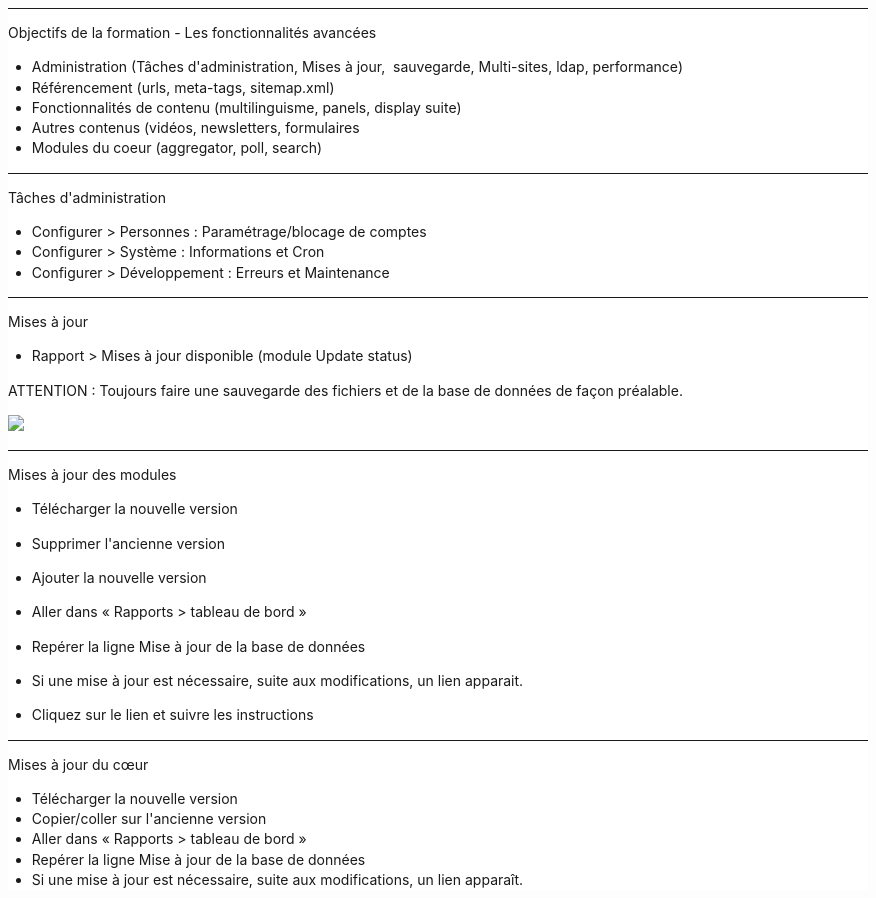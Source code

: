 --------------------------------------------------------------------------------

Objectifs de la formation - Les fonctionnalités avancées

  * Administration (Tâches d'administration, Mises à jour,  sauvegarde,
Multi-sites, ldap, performance)
  * Référencement (urls, meta-tags, sitemap.xml)
  * Fonctionnalités de contenu (multilinguisme, panels, display suite)
  * Autres contenus (vidéos, newsletters, formulaires
  * Modules du coeur (aggregator, poll, search)


--------------------------------------------------------------------------------

Tâches d'administration

  * Configurer > Personnes : Paramétrage/blocage de comptes
  * Configurer > Système : Informations et Cron
  * Configurer > Développement : Erreurs et Maintenance


--------------------------------------------------------------------------------

Mises à jour

  * Rapport > Mises à jour disponible (module Update status)

ATTENTION : Toujours faire une sauvegarde des fichiers et de la base de
données de façon préalable.

![][1]


--------------------------------------------------------------------------------

Mises à jour des modules

  * Télécharger la nouvelle version
  * Supprimer l'ancienne version
  * Ajouter la nouvelle version
  * Aller dans « Rapports > tableau de bord »
  * Repérer la ligne Mise à jour de la base de données
  * Si une mise à jour est nécessaire, suite aux modifications, un lien
apparait.

  * Cliquez sur le lien et suivre les instructions


--------------------------------------------------------------------------------

Mises à jour du cœur

  * Télécharger la nouvelle version
  * Copier/coller sur l'ancienne version
  * Aller dans « Rapports > tableau de bord »
  * Repérer la ligne Mise à jour de la base de données
  * Si une mise à jour est nécessaire, suite aux modifications, un lien
apparaît.


   [1]: data:image/*;base64,iVBORw0KGgoAAAANSUhEUgAAA3IAAAHRCAYAAAAvwIuIAAAAAX